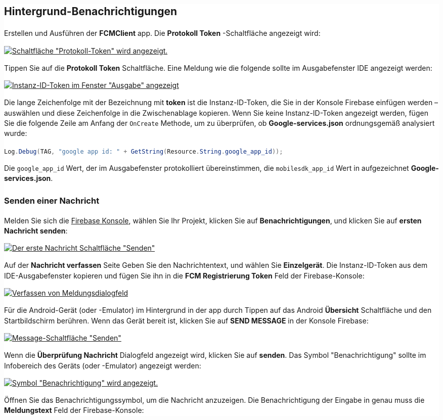 
## <a name="background-notifications"></a>Hintergrund-Benachrichtigungen

Erstellen und Ausführen der **FCMClient** app. Die **Protokoll Token** -Schaltfläche angezeigt wird:

[![Schaltfläche "Protokoll-Token" wird angezeigt.](remote-notifications-with-fcm-images/06-log-token-sml.png)](remote-notifications-with-fcm-images/06-log-token.png#lightbox)

Tippen Sie auf die **Protokoll Token** Schaltfläche. Eine Meldung wie die folgende sollte im Ausgabefenster IDE angezeigt werden: 

[![Instanz-ID-Token im Fenster "Ausgabe" angezeigt](remote-notifications-with-fcm-images/07-token-received-sml.png)](remote-notifications-with-fcm-images/07-token-received.png#lightbox)

Die lange Zeichenfolge mit der Bezeichnung mit **token** ist die Instanz-ID-Token, die Sie in der Konsole Firebase einfügen werden &ndash; auswählen und diese Zeichenfolge in die Zwischenablage kopieren. Wenn Sie keine Instanz-ID-Token angezeigt werden, fügen Sie die folgende Zeile am Anfang der `OnCreate` Methode, um zu überprüfen, ob **Google-services.json** ordnungsgemäß analysiert wurde:

```csharp
Log.Debug(TAG, "google app id: " + GetString(Resource.String.google_app_id));
```

Die `google_app_id` Wert, der im Ausgabefenster protokolliert übereinstimmen, die `mobilesdk_app_id` Wert in aufgezeichnet **Google-services.json**. 

### <a name="send-a-message"></a>Senden einer Nachricht

Melden Sie sich die [Firebase Konsole](https://console.firebase.google.com), wählen Sie Ihr Projekt, klicken Sie auf **Benachrichtigungen**, und klicken Sie auf **ersten Nachricht senden**: 

[![Der erste Nachricht Schaltfläche "Senden"](remote-notifications-with-fcm-images/08-first-notification-sml.png)](remote-notifications-with-fcm-images/08-first-notification.png#lightbox)

Auf der **Nachricht verfassen** Seite Geben Sie den Nachrichtentext, und wählen Sie **Einzelgerät**. Die Instanz-ID-Token aus dem IDE-Ausgabefenster kopieren und fügen Sie ihn in die **FCM Registrierung Token** Feld der Firebase-Konsole: 

[![Verfassen von Meldungsdialogfeld](remote-notifications-with-fcm-images/09-compose-message-sml.png)](remote-notifications-with-fcm-images/09-compose-message.png#lightbox)

Für die Android-Gerät (oder -Emulator) im Hintergrund in der app durch Tippen auf das Android **Übersicht** Schaltfläche und den Startbildschirm berühren. Wenn das Gerät bereit ist, klicken Sie auf **SEND MESSAGE** in der Konsole Firebase: 

[![Message-Schaltfläche "Senden"](remote-notifications-with-fcm-images/10-send-message-sml.png)](remote-notifications-with-fcm-images/10-send-message.png#lightbox)

Wenn die **Überprüfung Nachricht** Dialogfeld angezeigt wird, klicken Sie auf **senden**.
Das Symbol "Benachrichtigung" sollte im Infobereich des Geräts (oder -Emulator) angezeigt werden: 

[![Symbol "Benachrichtigung" wird angezeigt.](remote-notifications-with-fcm-images/11-notification-icon-sml.png)](remote-notifications-with-fcm-images/11-notification-icon.png#lightbox)

Öffnen Sie das Benachrichtigungssymbol, um die Nachricht anzuzeigen. Die Benachrichtigung der Eingabe in genau muss die **Meldungstext** Feld der Firebase-Konsole: 

